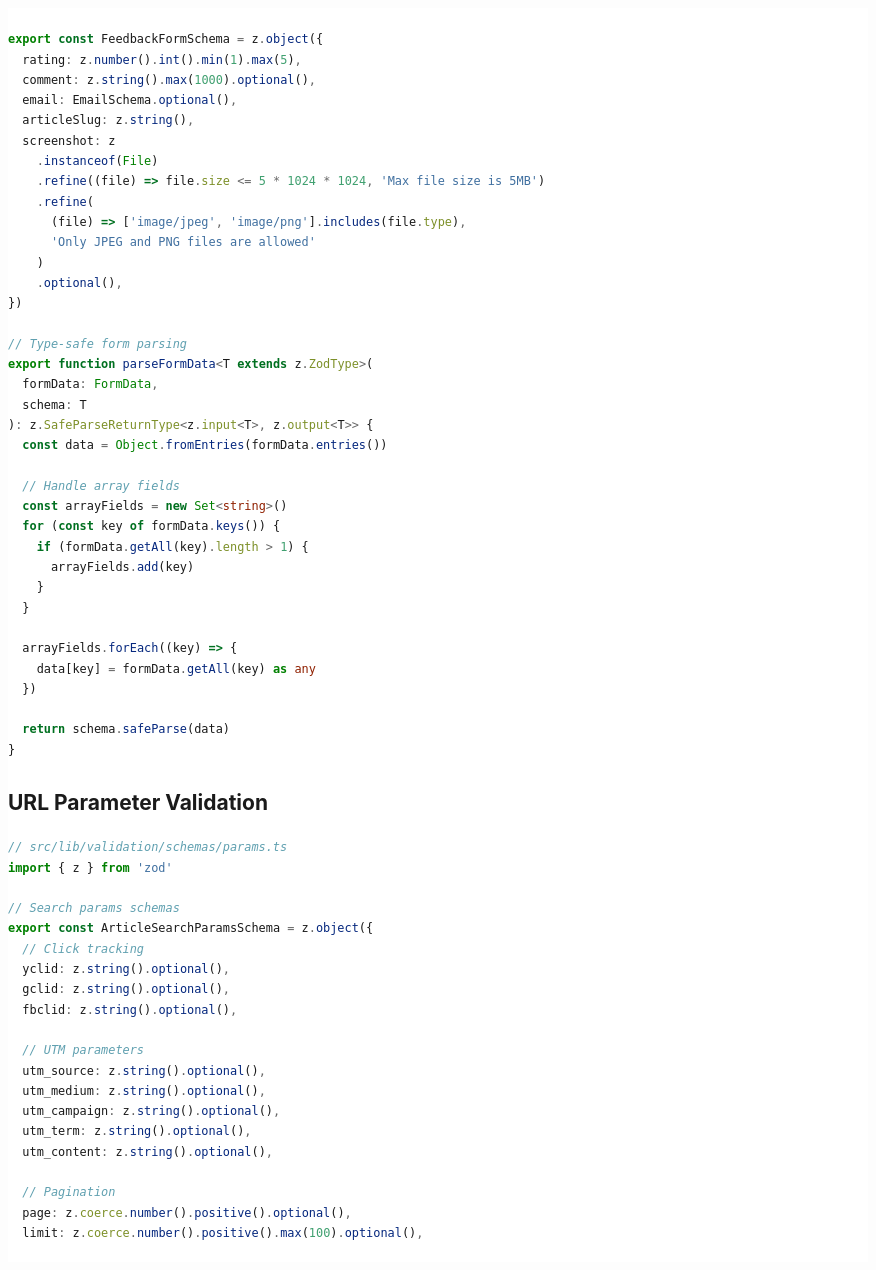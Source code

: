 ```typescript

export const FeedbackFormSchema = z.object({
  rating: z.number().int().min(1).max(5),
  comment: z.string().max(1000).optional(),
  email: EmailSchema.optional(),
  articleSlug: z.string(),
  screenshot: z
    .instanceof(File)
    .refine((file) => file.size <= 5 * 1024 * 1024, 'Max file size is 5MB')
    .refine(
      (file) => ['image/jpeg', 'image/png'].includes(file.type),
      'Only JPEG and PNG files are allowed'
    )
    .optional(),
})

// Type-safe form parsing
export function parseFormData<T extends z.ZodType>(
  formData: FormData,
  schema: T
): z.SafeParseReturnType<z.input<T>, z.output<T>> {
  const data = Object.fromEntries(formData.entries())
  
  // Handle array fields
  const arrayFields = new Set<string>()
  for (const key of formData.keys()) {
    if (formData.getAll(key).length > 1) {
      arrayFields.add(key)
    }
  }
  
  arrayFields.forEach((key) => {
    data[key] = formData.getAll(key) as any
  })
  
  return schema.safeParse(data)
}
```

## URL Parameter Validation

```typescript
// src/lib/validation/schemas/params.ts
import { z } from 'zod'

// Search params schemas
export const ArticleSearchParamsSchema = z.object({
  // Click tracking
  yclid: z.string().optional(),
  gclid: z.string().optional(),
  fbclid: z.string().optional(),
  
  // UTM parameters
  utm_source: z.string().optional(),
  utm_medium: z.string().optional(),
  utm_campaign: z.string().optional(),
  utm_term: z.string().optional(),
  utm_content: z.string().optional(),
  
  // Pagination
  page: z.coerce.number().positive().optional(),
  limit: z.coerce.number().positive().max(100).optional(),
  
```